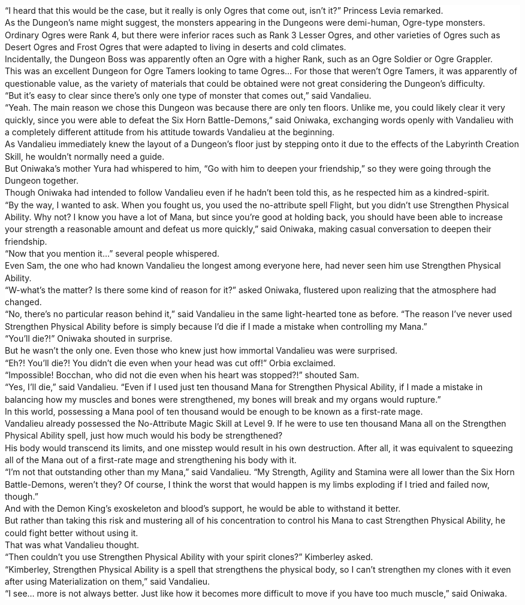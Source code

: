 “I heard that this would be the case, but it really is only Ogres that come out, isn’t it?” Princess Levia remarked.<br/>
As the Dungeon’s name might suggest, the monsters appearing in the Dungeons were demi-human, Ogre-type monsters. Ordinary Ogres were Rank 4, but there were inferior races such as Rank 3 Lesser Ogres, and other varieties of Ogres such as Desert Ogres and Frost Ogres that were adapted to living in deserts and cold climates.<br/>
Incidentally, the Dungeon Boss was apparently often an Ogre with a higher Rank, such as an Ogre Soldier or Ogre Grappler.<br/>
This was an excellent Dungeon for Ogre Tamers looking to tame Ogres… For those that weren’t Ogre Tamers, it was apparently of questionable value, as the variety of materials that could be obtained were not great considering the Dungeon’s difficulty.<br/>
“But it’s easy to clear since there’s only one type of monster that comes out,” said Vandalieu.<br/>
“Yeah. The main reason we chose this Dungeon was because there are only ten floors. Unlike me, you could likely clear it very quickly, since you were able to defeat the Six Horn Battle-Demons,” said Oniwaka, exchanging words openly with Vandalieu with a completely different attitude from his attitude towards Vandalieu at the beginning.<br/>
As Vandalieu immediately knew the layout of a Dungeon’s floor just by stepping onto it due to the effects of the Labyrinth Creation Skill, he wouldn’t normally need a guide.<br/>
But Oniwaka’s mother Yura had whispered to him, “Go with him to deepen your friendship,” so they were going through the Dungeon together.<br/>
Though Oniwaka had intended to follow Vandalieu even if he hadn’t been told this, as he respected him as a kindred-spirit.<br/>
“By the way, I wanted to ask. When you fought us, you used the no-attribute spell Flight, but you didn’t use Strengthen Physical Ability. Why not? I know you have a lot of Mana, but since you’re good at holding back, you should have been able to increase your strength a reasonable amount and defeat us more quickly,” said Oniwaka, making casual conversation to deepen their friendship.<br/>
“Now that you mention it…” several people whispered.<br/>
Even Sam, the one who had known Vandalieu the longest among everyone here, had never seen him use Strengthen Physical Ability.<br/>
“W-what’s the matter? Is there some kind of reason for it?” asked Oniwaka, flustered upon realizing that the atmosphere had changed.<br/>
“No, there’s no particular reason behind it,” said Vandalieu in the same light-hearted tone as before. “The reason I’ve never used Strengthen Physical Ability before is simply because I’d die if I made a mistake when controlling my Mana.”<br/>
“You’ll die?!” Oniwaka shouted in surprise.<br/>
But he wasn’t the only one. Even those who knew just how immortal Vandalieu was were surprised.<br/>
“Eh?! You’ll die?! You didn’t die even when your head was cut off!” Orbia exclaimed.<br/>
“Impossible! Bocchan, who did not die even when his heart was stopped?!” shouted Sam.<br/>
“Yes, I’ll die,” said Vandalieu. “Even if I used just ten thousand Mana for Strengthen Physical Ability, if I made a mistake in balancing how my muscles and bones were strengthened, my bones will break and my organs would rupture.”<br/>
In this world, possessing a Mana pool of ten thousand would be enough to be known as a first-rate mage.<br/>
Vandalieu already possessed the No-Attribute Magic Skill at Level 9. If he were to use ten thousand Mana all on the Strengthen Physical Ability spell, just how much would his body be strengthened?<br/>
His body would transcend its limits, and one misstep would result in his own destruction. After all, it was equivalent to squeezing all of the Mana out of a first-rate mage and strengthening his body with it.<br/>
“I’m not that outstanding other than my Mana,” said Vandalieu. “My Strength, Agility and Stamina were all lower than the Six Horn Battle-Demons, weren’t they? Of course, I think the worst that would happen is my limbs exploding if I tried and failed now, though.”<br/>
And with the Demon King’s exoskeleton and blood’s support, he would be able to withstand it better.<br/>
But rather than taking this risk and mustering all of his concentration to control his Mana to cast Strengthen Physical Ability, he could fight better without using it.<br/>
That was what Vandalieu thought.<br/>
“Then couldn’t you use Strengthen Physical Ability with your spirit clones?” Kimberley asked.<br/>
“Kimberley, Strengthen Physical Ability is a spell that strengthens the physical body, so I can’t strengthen my clones with it even after using Materialization on them,” said Vandalieu.<br/>
“I see… more is not always better. Just like how it becomes more difficult to move if you have too much muscle,” said Oniwaka.<br/>